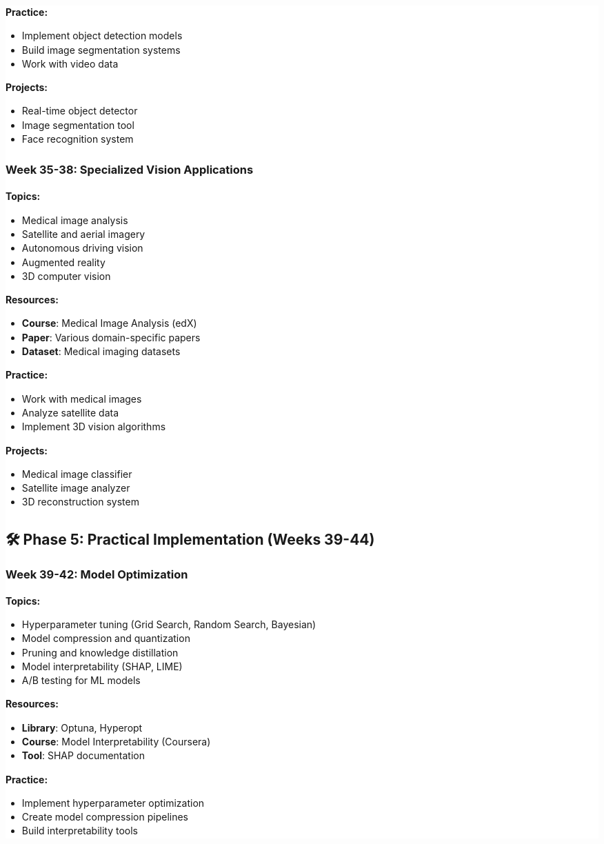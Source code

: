 **Practice:**
- Implement object detection models
- Build image segmentation systems
- Work with video data

**Projects:**
- Real-time object detector
- Image segmentation tool
- Face recognition system

### Week 35-38: Specialized Vision Applications
**Topics:**
- Medical image analysis
- Satellite and aerial imagery
- Autonomous driving vision
- Augmented reality
- 3D computer vision

**Resources:**
- **Course**: Medical Image Analysis (edX)
- **Paper**: Various domain-specific papers
- **Dataset**: Medical imaging datasets

**Practice:**
- Work with medical images
- Analyze satellite data
- Implement 3D vision algorithms

**Projects:**
- Medical image classifier
- Satellite image analyzer
- 3D reconstruction system

## 🛠️ Phase 5: Practical Implementation (Weeks 39-44)

### Week 39-42: Model Optimization
**Topics:**
- Hyperparameter tuning (Grid Search, Random Search, Bayesian)
- Model compression and quantization
- Pruning and knowledge distillation
- Model interpretability (SHAP, LIME)
- A/B testing for ML models

**Resources:**
- **Library**: Optuna, Hyperopt
- **Course**: Model Interpretability (Coursera)
- **Tool**: SHAP documentation

**Practice:**
- Implement hyperparameter optimization
- Create model compression pipelines
- Build interpretability tools

